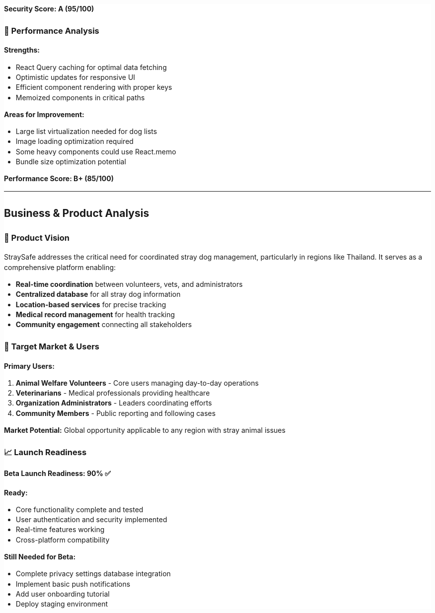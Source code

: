 **Security Score: A (95/100)**

### 🚀 Performance Analysis

**Strengths:**
- React Query caching for optimal data fetching
- Optimistic updates for responsive UI
- Efficient component rendering with proper keys
- Memoized components in critical paths

**Areas for Improvement:**
- Large list virtualization needed for dog lists
- Image loading optimization required
- Some heavy components could use React.memo
- Bundle size optimization potential

**Performance Score: B+ (85/100)**

---

## Business & Product Analysis

### 🎯 Product Vision

StraySafe addresses the critical need for coordinated stray dog management, particularly in regions like Thailand. It serves as a comprehensive platform enabling:
- **Real-time coordination** between volunteers, vets, and administrators
- **Centralized database** for all stray dog information
- **Location-based services** for precise tracking
- **Medical record management** for health tracking
- **Community engagement** connecting all stakeholders

### 👥 Target Market & Users

**Primary Users:**
1. **Animal Welfare Volunteers** - Core users managing day-to-day operations
2. **Veterinarians** - Medical professionals providing healthcare
3. **Organization Administrators** - Leaders coordinating efforts
4. **Community Members** - Public reporting and following cases

**Market Potential:** Global opportunity applicable to any region with stray animal issues

### 📈 Launch Readiness

#### Beta Launch Readiness: **90%** ✅
**Ready:**
- Core functionality complete and tested
- User authentication and security implemented
- Real-time features working
- Cross-platform compatibility

**Still Needed for Beta:**
- Complete privacy settings database integration
- Implement basic push notifications
- Add user onboarding tutorial
- Deploy staging environment
